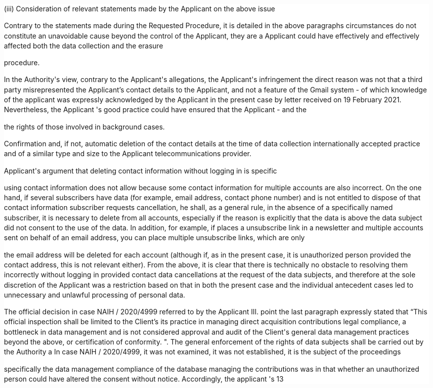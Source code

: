 (iii) Consideration of relevant statements made by the Applicant on the above issue

Contrary to the statements made during the Requested Procedure, it is detailed in the above paragraphs
circumstances do not constitute an unavoidable cause beyond the control of the Applicant, they are a
Applicant could have effectively and effectively affected both the data collection and the erasure

procedure.

In the Authority's view, contrary to the Applicant's allegations, the Applicant's infringement
the direct reason was not that a third party misrepresented the Applicant’s contact details
to the Applicant, and not a feature of the Gmail system - of which
knowledge of the applicant was expressly acknowledged by the Applicant in the present case by letter received on 19 February 2021.
Nevertheless, the Applicant 's good practice could have ensured that the Applicant - and the

the rights of those involved in background cases.

Confirmation and, if not, automatic deletion of the contact details at the time of data collection
internationally accepted practice and of a similar type and size to the Applicant
telecommunications provider.

Applicant's argument that deleting contact information without logging in is specific

using contact information does not allow because some contact information for multiple accounts
are also incorrect. On the one hand, if several subscribers have data (for example,
email address, contact phone number) and is not entitled to dispose of that contact information
subscriber requests cancellation, he shall, as a general rule, in the absence of a specifically named subscriber,
it is necessary to delete from all accounts, especially if the reason is explicitly that the data is above
the data subject did not consent to the use of the data. In addition, for example, if
places a unsubscribe link in a newsletter and multiple accounts
sent on behalf of an email address, you can place multiple unsubscribe links, which are only

the email address will be deleted for each account (although if, as in the present case, it is unauthorized
person provided the contact address, this is not relevant either). From the above, it is clear that
there is technically no obstacle to resolving them incorrectly without logging in
provided contact data cancellations at the request of the data subjects, and therefore at the sole discretion of the Applicant
was a restriction based on that in both the present case and the individual antecedent cases
led to unnecessary and unlawful processing of personal data.

The official decision in case NAIH / 2020/4999 referred to by the Applicant III. point
the last paragraph expressly stated that “This official inspection shall be limited to the Client’s
its practice in managing direct acquisition contributions
legal compliance, a bottleneck in data management and is not considered
approval and audit of the Client's general data management practices beyond the above,
or certification of conformity. ". The general enforcement of the rights of data subjects shall be carried out by the Authority a
In case NAIH / 2020/4999, it was not examined, it was not established, it is the subject of the proceedings

specifically the data management compliance of the database managing the contributions was in that
whether an unauthorized person could have altered the consent without notice. Accordingly, the applicant 's 13
